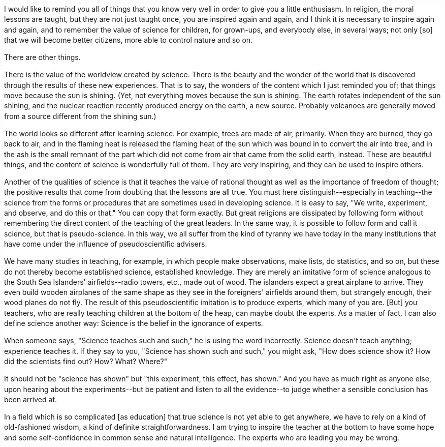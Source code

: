 I would like to remind you all of things that you know very well in order to give you a little enthusiasm. In religion, the moral lessons are taught, but they are not just taught once, you are inspired again and again, and I think it is necessary to inspire again and again, and to remember the value of science for children, for grown-ups, and everybody else, in several ways; not only [so] that we will become better citizens, more able to control nature and so on.

There are other things.

There is the value of the worldview created by science. There is the beauty and the wonder of the world that is discovered through the results of these new experiences. That is to say, the wonders of the content which I just reminded you of; that things move because the sun is shining. (Yet, not everything moves because the sun is shining. The earth rotates independent of the sun shining, and the nuclear reaction recently produced energy on the earth, a new source. Probably volcanoes are generally moved from a source different from the shining
sun.)

The world looks so different after learning science. For example, trees are made of air, primarily. When they are burned, they go back to air, and in the flaming heat is released the flaming heat of the sun which was bound in to convert the air into tree, and in the ash is the small remnant of the part which did not come from air that came from the solid earth, instead. These are beautiful things, and the content of science is wonderfully full of them. They are very inspiring, and they can be used to inspire others.

Another of the qualities of science is that it teaches the value of rational thought as well as the importance of freedom of thought; the positive results that come from doubting that the lessons are all true. You must here distinguish--especially in teaching--the science from the forms or procedures that are sometimes used in developing science. It is easy to say, "We write, experiment, and observe, and do this or that." You can copy that form exactly. But great religions are dissipated by following form without remembering the direct content of the teaching of the great leaders. In the same way, it is possible to follow form and call it science, but that is pseudo-science. In this way, we all suffer from the kind of tyranny we have today in the many institutions that have come under the influence of pseudoscientific advisers.

We have many studies in teaching, for example, in which people make observations, make lists, do statistics, and so on, but these do not thereby become established science, established knowledge. They are merely an imitative form of science analogous to the South Sea Islanders' airfields--radio towers, etc., made out of wood. The islanders expect a great airplane to arrive. They even build wooden airplanes of the same shape as they see in the foreigners' airfields around them, but strangely enough, their wood planes do not fly. The result of this pseudoscientific imitation is to produce experts, which many of you are. [But] you teachers, who are really teaching children at the bottom of the heap, can maybe doubt the experts. As a matter of fact, I can also define science another way: Science is the belief in the ignorance of experts.

When someone says, "Science teaches such and such," he is using the word incorrectly. Science doesn't teach anything; experience teaches it. If they say to you, "Science has shown such and such," you might ask, "How does science show it? How did the scientists find out? How? What? Where?"

It should not be "science has shown" but "this experiment, this effect, has shown." And you have as much right as anyone else, upon hearing about the experiments--but be patient and listen to all the evidence--to judge whether a sensible conclusion has been arrived at.

In a field which is so complicated [as education] that true science is not yet able to get anywhere, we have to rely on a kind of old-fashioned wisdom, a kind of definite straightforwardness. I am trying to inspire the teacher at the bottom to have some hope and some self-confidence in common sense and natural intelligence. The experts who are leading you may be wrong.
